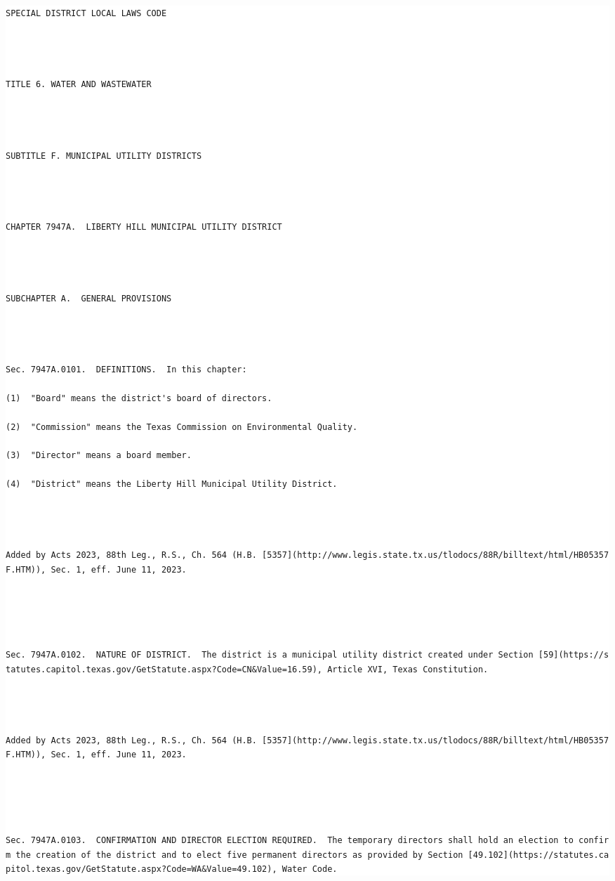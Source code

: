 ﻿
    
    
    	
    					
    
    
    SPECIAL DISTRICT LOCAL LAWS CODE
    
      
    
    
    TITLE 6. WATER AND WASTEWATER
    
      
    
    
    SUBTITLE F. MUNICIPAL UTILITY DISTRICTS
    
      
    
    
    CHAPTER 7947A.  LIBERTY HILL MUNICIPAL UTILITY DISTRICT
    
      
    
    
    SUBCHAPTER A.  GENERAL PROVISIONS
    
      
    
    
    Sec. 7947A.0101.  DEFINITIONS.  In this chapter:
    
    (1)  "Board" means the district's board of directors.
    
    (2)  "Commission" means the Texas Commission on Environmental Quality.
    
    (3)  "Director" means a board member.
    
    (4)  "District" means the Liberty Hill Municipal Utility District.
    
    
    
    
    Added by Acts 2023, 88th Leg., R.S., Ch. 564 (H.B. [5357](http://www.legis.state.tx.us/tlodocs/88R/billtext/html/HB05357F.HTM)), Sec. 1, eff. June 11, 2023.
    
    
    
    
    
    Sec. 7947A.0102.  NATURE OF DISTRICT.  The district is a municipal utility district created under Section [59](https://statutes.capitol.texas.gov/GetStatute.aspx?Code=CN&Value=16.59), Article XVI, Texas Constitution.
    
    
    
    
    Added by Acts 2023, 88th Leg., R.S., Ch. 564 (H.B. [5357](http://www.legis.state.tx.us/tlodocs/88R/billtext/html/HB05357F.HTM)), Sec. 1, eff. June 11, 2023.
    
    
    
    
    
    Sec. 7947A.0103.  CONFIRMATION AND DIRECTOR ELECTION REQUIRED.  The temporary directors shall hold an election to confirm the creation of the district and to elect five permanent directors as provided by Section [49.102](https://statutes.capitol.texas.gov/GetStatute.aspx?Code=WA&Value=49.102), Water Code.
    
    
    
    